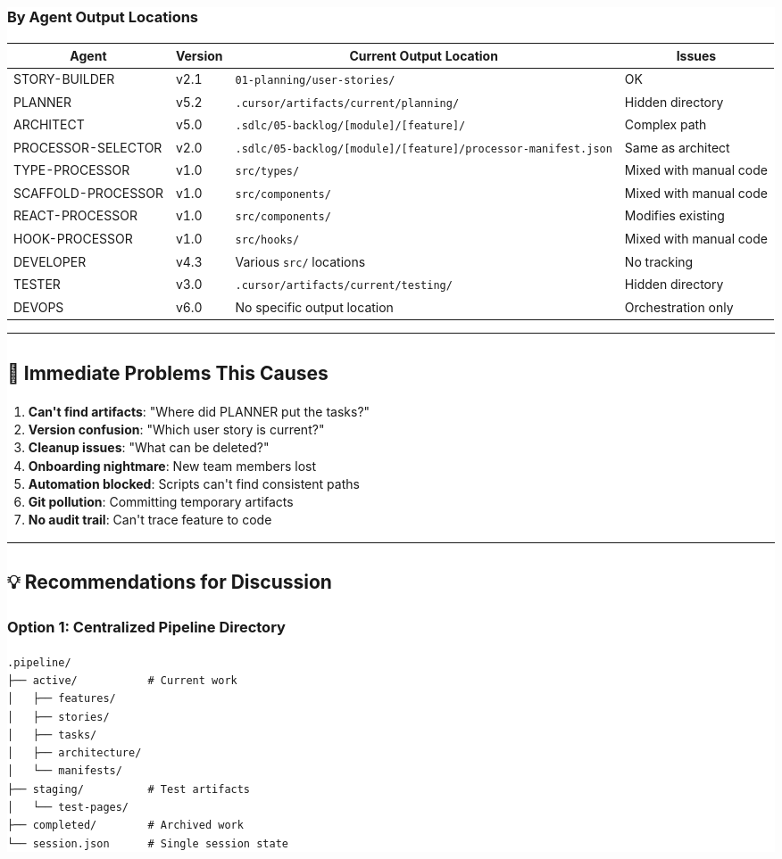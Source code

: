 ### By Agent Output Locations

| Agent              | Version | Current Output Location                                       | Issues                 |
| ------------------ | ------- | ------------------------------------------------------------- | ---------------------- |
| STORY-BUILDER      | v2.1    | `01-planning/user-stories/`                                   | OK                     |
| PLANNER            | v5.2    | `.cursor/artifacts/current/planning/`                         | Hidden directory       |
| ARCHITECT          | v5.0    | `.sdlc/05-backlog/[module]/[feature]/`                        | Complex path           |
| PROCESSOR-SELECTOR | v2.0    | `.sdlc/05-backlog/[module]/[feature]/processor-manifest.json` | Same as architect      |
| TYPE-PROCESSOR     | v1.0    | `src/types/`                                                  | Mixed with manual code |
| SCAFFOLD-PROCESSOR | v1.0    | `src/components/`                                             | Mixed with manual code |
| REACT-PROCESSOR    | v1.0    | `src/components/`                                             | Modifies existing      |
| HOOK-PROCESSOR     | v1.0    | `src/hooks/`                                                  | Mixed with manual code |
| DEVELOPER          | v4.3    | Various `src/` locations                                      | No tracking            |
| TESTER             | v3.0    | `.cursor/artifacts/current/testing/`                          | Hidden directory       |
| DEVOPS             | v6.0    | No specific output location                                   | Orchestration only     |

---

## 🎯 Immediate Problems This Causes

1. **Can't find artifacts**: "Where did PLANNER put the tasks?"
2. **Version confusion**: "Which user story is current?"
3. **Cleanup issues**: "What can be deleted?"
4. **Onboarding nightmare**: New team members lost
5. **Automation blocked**: Scripts can't find consistent paths
6. **Git pollution**: Committing temporary artifacts
7. **No audit trail**: Can't trace feature to code

---

## 💡 Recommendations for Discussion

### Option 1: Centralized Pipeline Directory

```
.pipeline/
├── active/           # Current work
│   ├── features/
│   ├── stories/
│   ├── tasks/
│   ├── architecture/
│   └── manifests/
├── staging/          # Test artifacts
│   └── test-pages/
├── completed/        # Archived work
└── session.json      # Single session state
```
